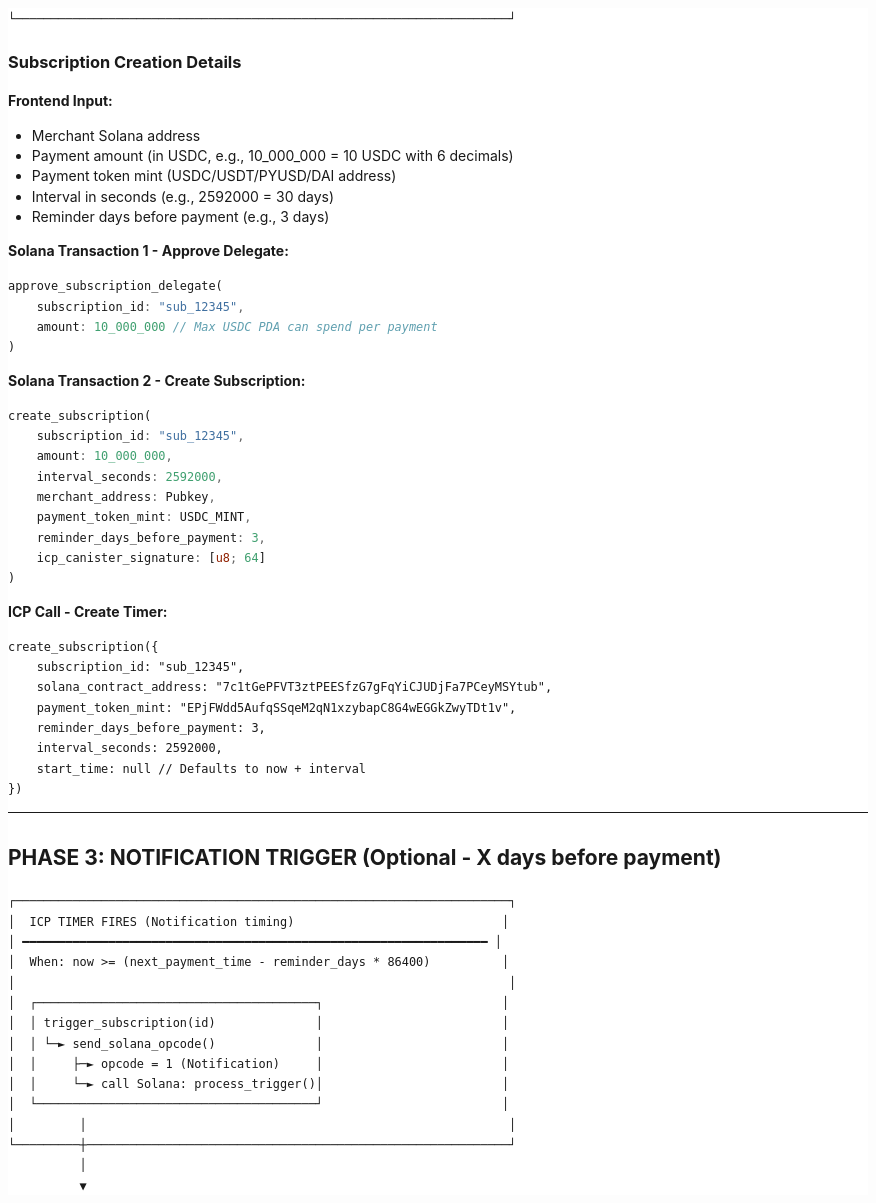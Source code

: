```
└─────────────────────────────────────────────────────────────────────┘
```

### Subscription Creation Details

**Frontend Input:**
- Merchant Solana address
- Payment amount (in USDC, e.g., 10_000_000 = 10 USDC with 6 decimals)
- Payment token mint (USDC/USDT/PYUSD/DAI address)
- Interval in seconds (e.g., 2592000 = 30 days)
- Reminder days before payment (e.g., 3 days)

**Solana Transaction 1 - Approve Delegate:**
```rust
approve_subscription_delegate(
    subscription_id: "sub_12345",
    amount: 10_000_000 // Max USDC PDA can spend per payment
)
```

**Solana Transaction 2 - Create Subscription:**
```rust
create_subscription(
    subscription_id: "sub_12345",
    amount: 10_000_000,
    interval_seconds: 2592000,
    merchant_address: Pubkey,
    payment_token_mint: USDC_MINT,
    reminder_days_before_payment: 3,
    icp_canister_signature: [u8; 64]
)
```

**ICP Call - Create Timer:**
```motoko
create_subscription({
    subscription_id: "sub_12345",
    solana_contract_address: "7c1tGePFVT3ztPEESfzG7gFqYiCJUDjFa7PCeyMSYtub",
    payment_token_mint: "EPjFWdd5AufqSSqeM2qN1xzybapC8G4wEGGkZwyTDt1v",
    reminder_days_before_payment: 3,
    interval_seconds: 2592000,
    start_time: null // Defaults to now + interval
})
```

---

## PHASE 3: NOTIFICATION TRIGGER (Optional - X days before payment)

```
┌─────────────────────────────────────────────────────────────────────┐
│  ICP TIMER FIRES (Notification timing)                             │
│ ━━━━━━━━━━━━━━━━━━━━━━━━━━━━━━━━━━━━━━━━━━━━━━━━━━━━━━━━━━━━━━━━━ │
│  When: now >= (next_payment_time - reminder_days * 86400)          │
│                                                                     │
│  ┌───────────────────────────────────────┐                         │
│  │ trigger_subscription(id)              │                         │
│  │ └─► send_solana_opcode()              │                         │
│  │     ├─► opcode = 1 (Notification)     │                         │
│  │     └─► call Solana: process_trigger()│                         │
│  └───────────────────────────────────────┘                         │
│         │                                                           │
└─────────┼───────────────────────────────────────────────────────────┘
          │
          ▼
```